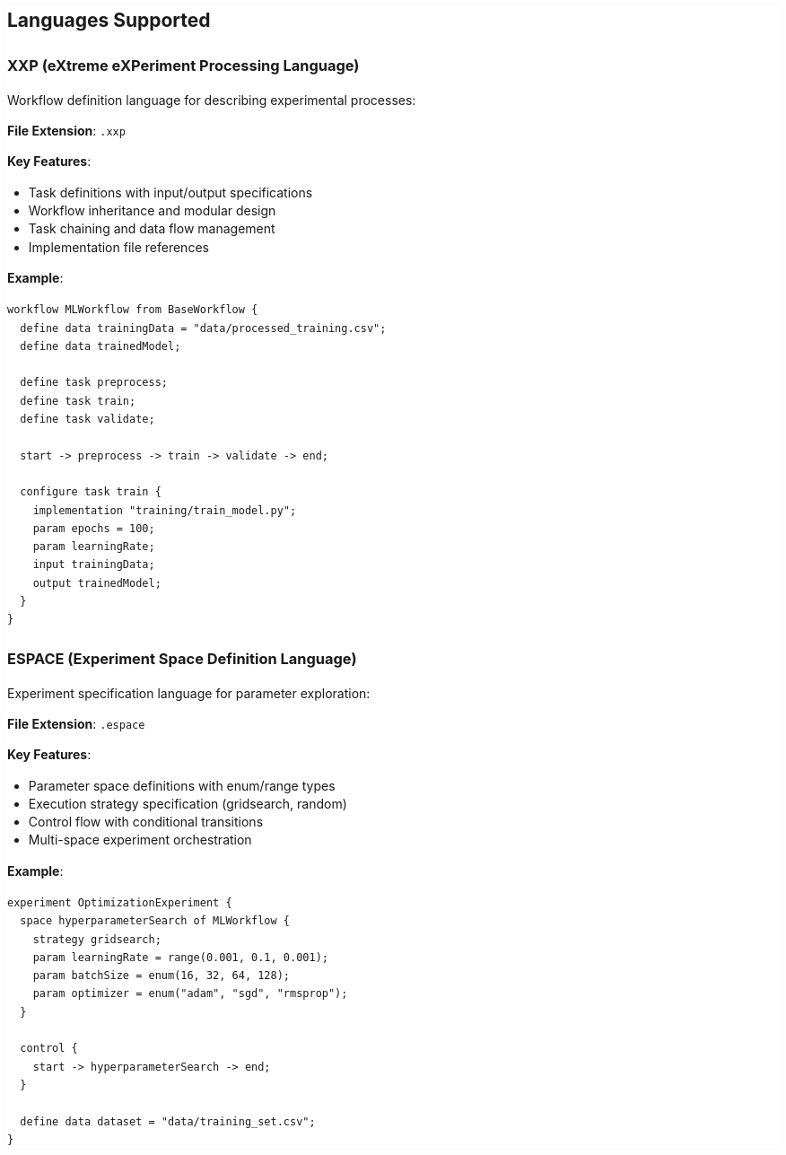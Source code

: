## Languages Supported

### XXP (eXtreme eXPeriment Processing Language)
Workflow definition language for describing experimental processes:

**File Extension**: `.xxp`

**Key Features**:
- Task definitions with input/output specifications
- Workflow inheritance and modular design
- Task chaining and data flow management
- Implementation file references

**Example**:
```xxp
workflow MLWorkflow from BaseWorkflow {
  define data trainingData = "data/processed_training.csv";
  define data trainedModel;
  
  define task preprocess;
  define task train;
  define task validate;
  
  start -> preprocess -> train -> validate -> end;
  
  configure task train {
    implementation "training/train_model.py";
    param epochs = 100;
    param learningRate;
    input trainingData;
    output trainedModel;
  }
}
```

### ESPACE (Experiment Space Definition Language)
Experiment specification language for parameter exploration:

**File Extension**: `.espace`

**Key Features**:
- Parameter space definitions with enum/range types
- Execution strategy specification (gridsearch, random)
- Control flow with conditional transitions
- Multi-space experiment orchestration

**Example**:
```espace
experiment OptimizationExperiment {
  space hyperparameterSearch of MLWorkflow {
    strategy gridsearch;
    param learningRate = range(0.001, 0.1, 0.001);
    param batchSize = enum(16, 32, 64, 128);
    param optimizer = enum("adam", "sgd", "rmsprop");
  }
  
  control {
    start -> hyperparameterSearch -> end;
  }
  
  define data dataset = "data/training_set.csv";
}
```
